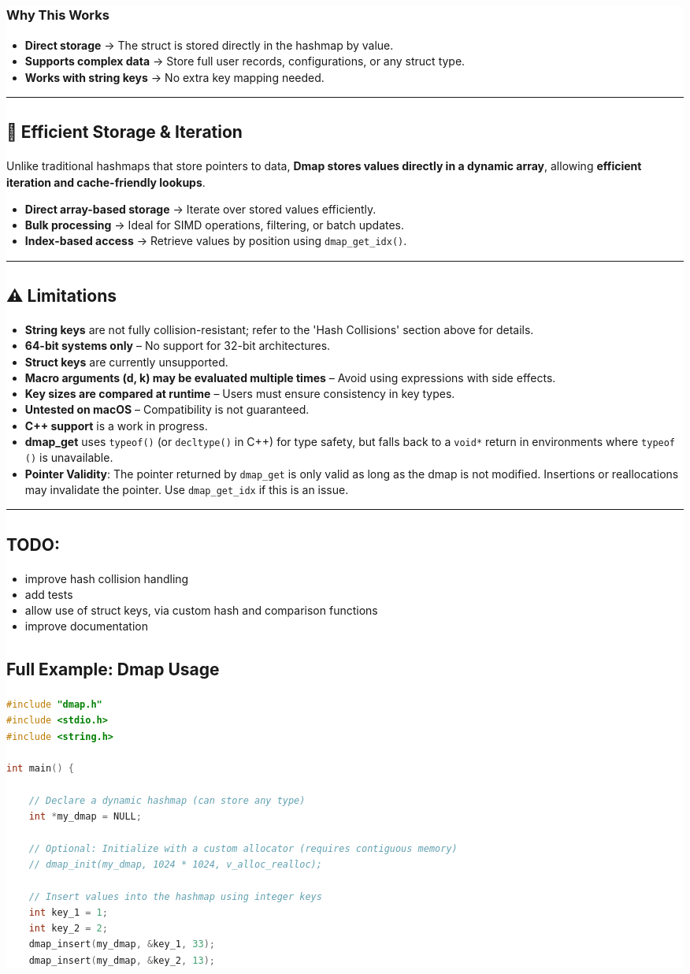 ### Why This Works
- **Direct storage** → The struct is stored directly in the hashmap by value.
- **Supports complex data** → Store full user records, configurations, or any struct type.  
- **Works with string keys** → No extra key mapping needed.  

---

## 🔄 Efficient Storage & Iteration
Unlike traditional hashmaps that store pointers to data, **Dmap stores values directly in a dynamic array**, allowing **efficient iteration and cache-friendly lookups**.  

- **Direct array-based storage** → Iterate over stored values efficiently.  
- **Bulk processing** → Ideal for SIMD operations, filtering, or batch updates.  
- **Index-based access** → Retrieve values by position using `dmap_get_idx()`.  

---

## ⚠️ Limitations  
- **String keys** are not fully collision-resistant; refer to the 'Hash Collisions' section above for details.  
- **64-bit systems only** – No support for 32-bit architectures.  
- **Struct keys** are currently unsupported.  
- **Macro arguments (d, k) may be evaluated multiple times** – Avoid using expressions with side effects.  
- **Key sizes are compared at runtime** – Users must ensure consistency in key types.  
- **Untested on macOS** – Compatibility is not guaranteed.  
- **C++ support** is a work in progress.
- **dmap_get** uses `typeof()` (or `decltype()` in C++) for type safety, but falls back to a `void*` return in environments where `typeof()` is unavailable.  
- **Pointer Validity**: The pointer returned by `dmap_get` is only valid as long as the dmap is not modified. Insertions or reallocations may invalidate the pointer. Use `dmap_get_idx` if this is an issue.

---

## TODO:
- improve hash collision handling
- add tests
- allow use of struct keys, via custom hash and comparison functions
- improve documentation

## Full Example: Dmap Usage

```c
#include "dmap.h"
#include <stdio.h>
#include <string.h>

int main() {

    // Declare a dynamic hashmap (can store any type)
    int *my_dmap = NULL;

    // Optional: Initialize with a custom allocator (requires contiguous memory)
    // dmap_init(my_dmap, 1024 * 1024, v_alloc_realloc);

    // Insert values into the hashmap using integer keys
    int key_1 = 1;
    int key_2 = 2;
    dmap_insert(my_dmap, &key_1, 33);   
    dmap_insert(my_dmap, &key_2, 13);   

```